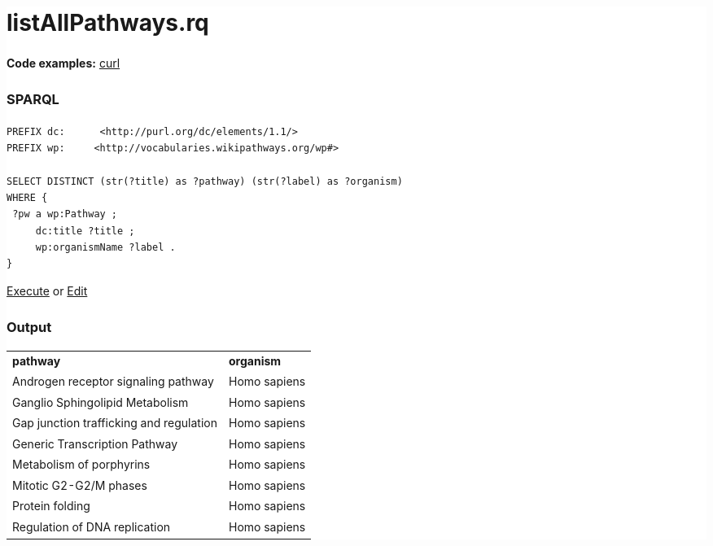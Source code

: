 # listAllPathways.rq
**Code examples:** [curl](#curl)
### SPARQL
```sparql
PREFIX dc:      <http://purl.org/dc/elements/1.1/> 
PREFIX wp:     <http://vocabularies.wikipathways.org/wp#>

SELECT DISTINCT (str(?title) as ?pathway) (str(?label) as ?organism)
WHERE {
 ?pw a wp:Pathway ;
     dc:title ?title ;
     wp:organismName ?label .
}
```
[Execute](http://sparql.wikipathways.org/?query=PREFIX+dc%3A++++++%3Chttp%3A%2F%2Fpurl.org%2Fdc%2Felements%2F1.1%2F%3E+%0APREFIX+wp%3A+++++%3Chttp%3A%2F%2Fvocabularies.wikipathways.org%2Fwp%23%3E%0A%0ASELECT+DISTINCT+%28str%28%3Ftitle%29+as+%3Fpathway%29+%28str%28%3Flabel%29+as+%3Forganism%29%0AWHERE+%7B%0A+%3Fpw+a+wp%3APathway+%3B%0A+++++dc%3Atitle+%3Ftitle+%3B%0A+++++wp%3AorganismName+%3Flabel+.%0A%7D%0A) or [Edit](http://sparql.wikipathways.org/?qtxt=PREFIX+dc%3A++++++%3Chttp%3A%2F%2Fpurl.org%2Fdc%2Felements%2F1.1%2F%3E+%0APREFIX+wp%3A+++++%3Chttp%3A%2F%2Fvocabularies.wikipathways.org%2Fwp%23%3E%0A%0ASELECT+DISTINCT+%28str%28%3Ftitle%29+as+%3Fpathway%29+%28str%28%3Flabel%29+as+%3Forganism%29%0AWHERE+%7B%0A+%3Fpw+a+wp%3APathway+%3B%0A+++++dc%3Atitle+%3Ftitle+%3B%0A+++++wp%3AorganismName+%3Flabel+.%0A%7D%0A)


### Output
<table>
  <tr>
    <td><b>pathway</b></td>
    <td><b>organism</b></td>
  </tr>
  <tr>
    <td>Androgen receptor signaling pathway</td>
    <td>Homo sapiens</td>
  </tr>
  <tr>
    <td>Ganglio Sphingolipid Metabolism</td>
    <td>Homo sapiens</td>
  </tr>
  <tr>
    <td>Gap junction trafficking and regulation</td>
    <td>Homo sapiens</td>
  </tr>
  <tr>
    <td>Generic Transcription Pathway</td>
    <td>Homo sapiens</td>
  </tr>
  <tr>
    <td>Metabolism of porphyrins</td>
    <td>Homo sapiens</td>
  </tr>
  <tr>
    <td>Mitotic G2-G2/M phases</td>
    <td>Homo sapiens</td>
  </tr>
  <tr>
    <td>Protein folding</td>
    <td>Homo sapiens</td>
  </tr>
  <tr>
    <td>Regulation of DNA replication</td>
    <td>Homo sapiens</td>